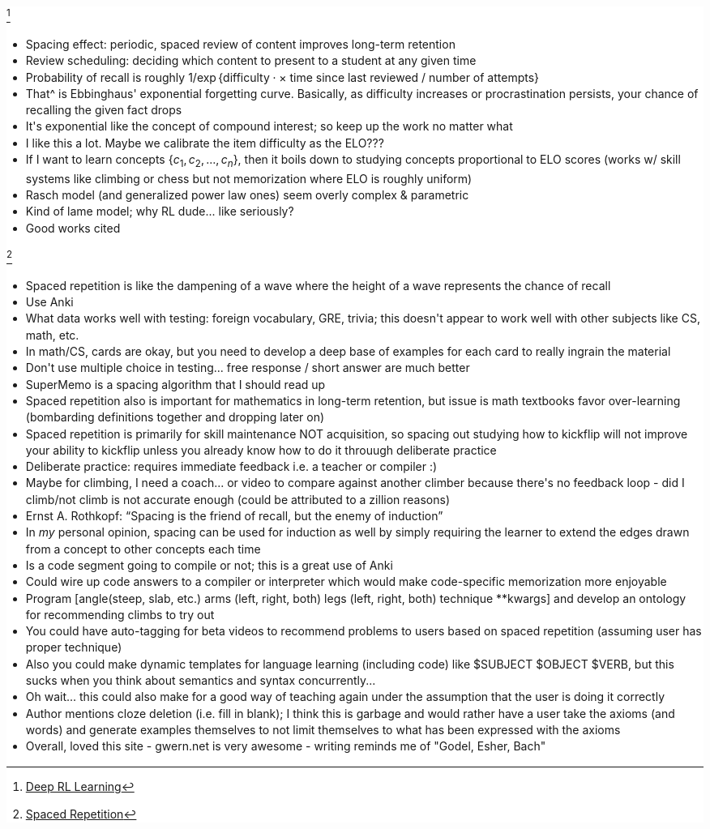 [^3]
- Spacing effect: periodic, spaced review of content improves long-term retention
- Review scheduling: deciding which content to present to a student at any given time
- Probability of recall is roughly $1/\exp\{\text{difficulty}\cdot\times\text{ time since last reviewed } / \text{ number of attempts}\}$
- That^ is Ebbinghaus' exponential forgetting curve. Basically, as difficulty increases or procrastination persists, your chance of recalling the given fact drops
- It's exponential like the concept of compound interest; so keep up the work no matter what
- I like this a lot. Maybe we calibrate the item difficulty as the ELO???
- If I want to learn concepts $\{c_1, c_2,\dots , c_n\}$, then it boils down to studying concepts proportional to ELO scores (works w/ skill systems like climbing or chess but not memorization where ELO is roughly uniform)
- Rasch model (and generalized power law ones) seem overly complex & parametric
- Kind of lame model; why RL dude... like seriously?
- Good works cited

[^4]
- Spaced repetition is like the dampening of a wave where the height of a wave represents the chance of recall
- Use Anki
- What data works well with testing: foreign vocabulary, GRE, trivia; this doesn't appear to work well with other subjects like CS, math, etc.
- In math/CS, cards are okay, but you need to develop a deep base of examples for each card to really ingrain the material 
- Don't use multiple choice in testing... free response / short answer are much better
- SuperMemo is a spacing algorithm that I should read up
- Spaced repetition also is important for mathematics in long-term retention, but issue is math textbooks favor over-learning (bombarding definitions together and dropping later on)
- Spaced repetition is primarily for skill maintenance NOT acquisition, so spacing out studying how to kickflip will not improve your ability to kickflip unless you already know how to do it throuugh deliberate practice
- Deliberate practice: requires immediate feedback i.e. a teacher or compiler :)
- Maybe for climbing, I need a coach... or video to compare against another climber because there's no feedback loop - did I climb/not climb is not accurate enough (could be attributed to a zillion reasons)
- Ernst A. Rothkopf: “Spacing is the friend of recall, but the enemy of induction”
- In *my* personal opinion, spacing can be used for induction as well by simply requiring the learner to extend the edges drawn from a concept to other concepts each time
- Is a code segment going to compile or not; this is a great use of Anki
- Could wire up code answers to a compiler or interpreter which would make code-specific memorization more enjoyable
- Program [angle(steep, slab, etc.) arms (left, right, both) legs (left, right, both) technique **kwargs] and develop an ontology for recommending climbs to try out
- You could have auto-tagging for beta videos to recommend problems to users based on spaced repetition (assuming user has proper technique)
- Also you could make dynamic templates for language learning (including code) like $SUBJECT $OBJECT $VERB, but this sucks when you think about semantics and syntax concurrently...
- Oh wait... this could also make for a good <insert any sport> way of teaching again under the assumption that the user is doing it correctly 
- Author mentions cloze deletion (i.e. fill in blank); I think this is garbage and would rather have a user take the axioms (and words) and generate examples themselves to not limit themselves to what has been expressed with the axioms
- Overall, loved this site - gwern.net is very awesome - writing reminds me of "Godel, Esher, Bach"


[^1]: [Spacing effects in learning](https://files.eric.ed.gov/fulltext/ED505660.pdf)
[^2]: [Spacing and Statistics](https://gwern.net/doc/psychology/spaced-repetition/2015-maas.pdf)
[^3]: [Deep RL Learning](https://siddharth.io/files/deep-tutor.pdf)
[^4]: [Spaced Repetition](https://gwern.net/spaced-repetition)
[^5]: [Bandit Learning](https://people.umass.edu/~andrewlan/papers/16edm-bandits.pdf)
[^6]: [Faster Teaching](https://cocosci.princeton.edu/tom/papers/fasterteaching.pdf)